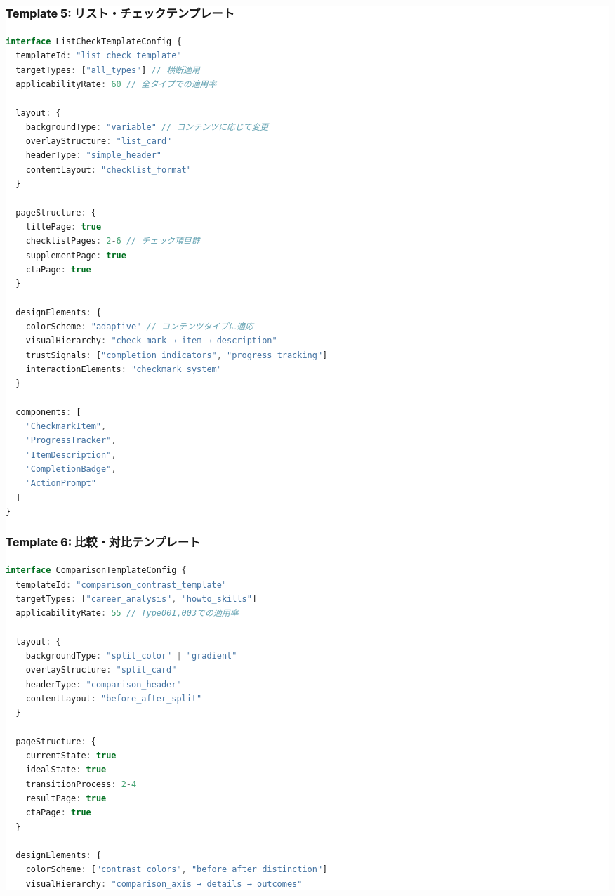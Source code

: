 ### Template 5: リスト・チェックテンプレート
```typescript
interface ListCheckTemplateConfig {
  templateId: "list_check_template"
  targetTypes: ["all_types"] // 横断適用
  applicabilityRate: 60 // 全タイプでの適用率
  
  layout: {
    backgroundType: "variable" // コンテンツに応じて変更
    overlayStructure: "list_card"
    headerType: "simple_header"
    contentLayout: "checklist_format"
  }
  
  pageStructure: {
    titlePage: true
    checklistPages: 2-6 // チェック項目群
    supplementPage: true
    ctaPage: true
  }
  
  designElements: {
    colorScheme: "adaptive" // コンテンツタイプに適応
    visualHierarchy: "check_mark → item → description"
    trustSignals: ["completion_indicators", "progress_tracking"]
    interactionElements: "checkmark_system"
  }
  
  components: [
    "CheckmarkItem",
    "ProgressTracker",
    "ItemDescription",
    "CompletionBadge",
    "ActionPrompt"
  ]
}
```

### Template 6: 比較・対比テンプレート
```typescript
interface ComparisonTemplateConfig {
  templateId: "comparison_contrast_template"
  targetTypes: ["career_analysis", "howto_skills"]
  applicabilityRate: 55 // Type001,003での適用率
  
  layout: {
    backgroundType: "split_color" | "gradient"
    overlayStructure: "split_card"
    headerType: "comparison_header"
    contentLayout: "before_after_split"
  }
  
  pageStructure: {
    currentState: true
    idealState: true
    transitionProcess: 2-4
    resultPage: true
    ctaPage: true
  }
  
  designElements: {
    colorScheme: ["contrast_colors", "before_after_distinction"]
    visualHierarchy: "comparison_axis → details → outcomes"
```